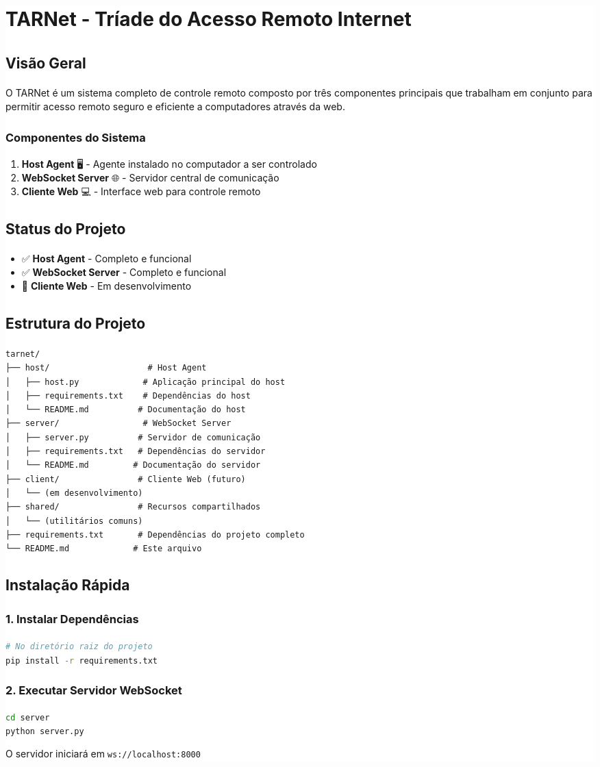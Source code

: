 # TARNet - Tríade do Acesso Remoto Internet

## Visão Geral

O TARNet é um sistema completo de controle remoto composto por três componentes principais que trabalham em conjunto para permitir acesso remoto seguro e eficiente a computadores através da web.

### Componentes do Sistema

1. **Host Agent** 🖥️ - Agente instalado no computador a ser controlado
2. **WebSocket Server** 🌐 - Servidor central de comunicação
3. **Cliente Web** 💻 - Interface web para controle remoto

## Status do Projeto

- ✅ **Host Agent** - Completo e funcional
- ✅ **WebSocket Server** - Completo e funcional  
- 🔄 **Cliente Web** - Em desenvolvimento

## Estrutura do Projeto

```
tarnet/
├── host/                    # Host Agent
│   ├── host.py             # Aplicação principal do host
│   ├── requirements.txt    # Dependências do host
│   └── README.md          # Documentação do host
├── server/                 # WebSocket Server
│   ├── server.py          # Servidor de comunicação
│   ├── requirements.txt   # Dependências do servidor
│   └── README.md         # Documentação do servidor
├── client/                # Cliente Web (futuro)
│   └── (em desenvolvimento)
├── shared/                # Recursos compartilhados
│   └── (utilitários comuns)
├── requirements.txt       # Dependências do projeto completo
└── README.md             # Este arquivo
```

## Instalação Rápida

### 1. Instalar Dependências
```bash
# No diretório raiz do projeto
pip install -r requirements.txt
```

### 2. Executar Servidor WebSocket
```bash
cd server
python server.py
```
O servidor iniciará em `ws://localhost:8000`
